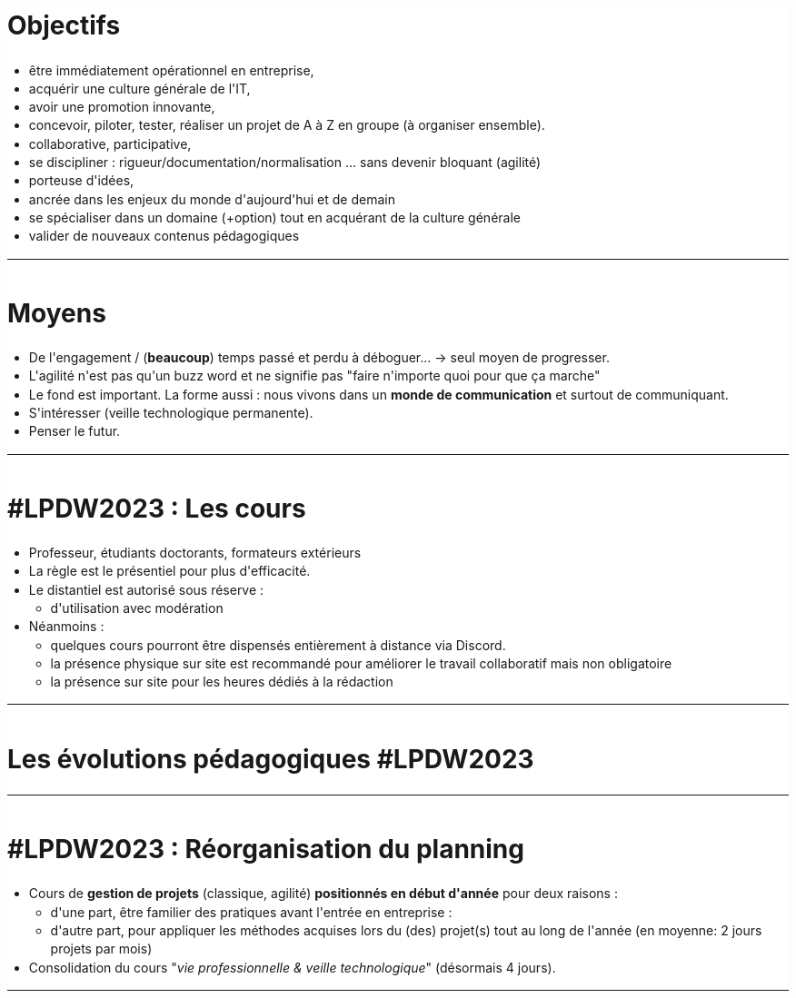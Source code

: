 
# Objectifs

- être immédiatement opérationnel en entreprise,
- acquérir une culture générale de l'IT,
- avoir une promotion innovante, 
- concevoir, piloter, tester, réaliser un projet de A à Z en groupe (à organiser ensemble).
- collaborative, participative, 
- se discipliner : rigueur/documentation/normalisation ... sans devenir bloquant (agilité)
- porteuse d'idées, 
- ancrée dans les enjeux du monde d'aujourd'hui et de demain
- se spécialiser dans un domaine (+option) tout en acquérant de la culture générale
- valider de nouveaux contenus pédagogiques

---

# Moyens

- De l'engagement / (**beaucoup**) temps passé et perdu à déboguer... -> seul moyen de progresser.
- L'agilité n'est pas qu'un buzz word et ne signifie pas "faire n'importe quoi pour que ça marche"
- Le fond est important. La forme aussi : nous vivons dans un **monde de communication** et surtout de communiquant.
- S'intéresser (veille technologique permanente).
- Penser le futur.

---
# #LPDW2023 : Les cours

- Professeur, étudiants doctorants, formateurs extérieurs 
- La règle est le présentiel pour plus d'efficacité.
- Le distantiel est autorisé sous réserve :
	- d'utilisation avec modération
- Néanmoins :
	- quelques cours pourront être dispensés entièrement à distance via Discord.
	- la présence physique sur site est recommandé pour améliorer le travail collaboratif mais non obligatoire
	- la présence sur site pour les heures dédiés à la rédaction

---

# Les évolutions pédagogiques #LPDW2023

---

# #LPDW2023 : Réorganisation du planning

- Cours de **gestion de projets** (classique, agilité) **positionnés en début d'année** pour deux raisons :
	- d'une part, être familier des pratiques avant l'entrée en entreprise : 
	- d'autre part, pour appliquer les méthodes acquises lors du (des) projet(s) tout au long de l'année (en moyenne: 2 jours projets par mois)
- Consolidation du cours "*vie professionnelle & veille technologique*" (désormais 4 jours).

---